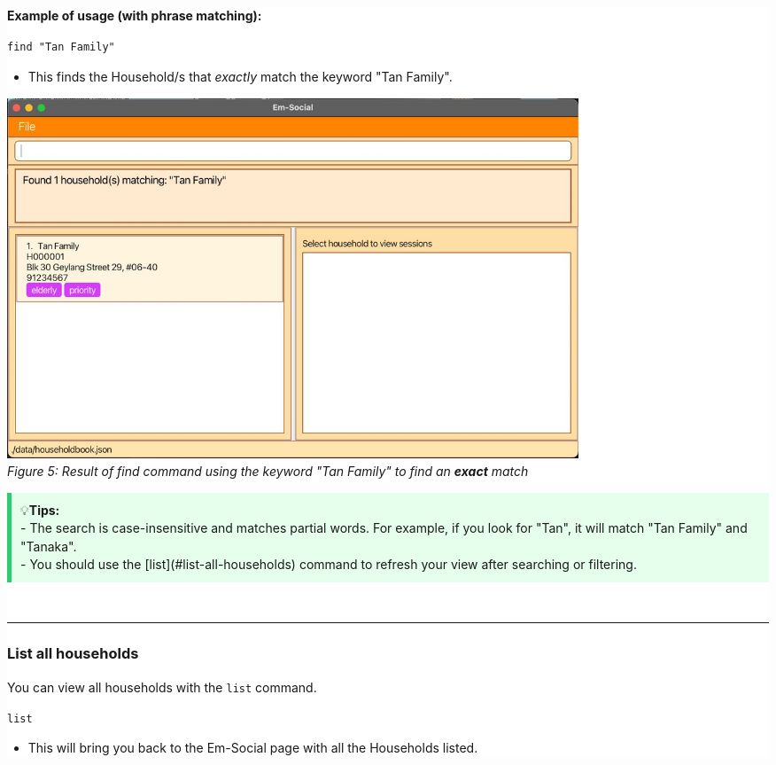 **Example of usage (with phrase matching):**
```
find "Tan Family"
```
- This finds the Household/s that *exactly* match the keyword "Tan Family".


<img src="images/find-with-quotes.png" alt="find-with-quotes" width="75%"><br>
*Figure 5: Result of find command using the keyword "Tan Family" to find an **exact** match*

<div style="background-color: #e6ffed; padding: 10px; border-left: 5px solid #2ecc71; margin-bottom: 10px;">
💡<strong>Tips:</strong><br>
- The search is case-insensitive and matches partial words. For example, if you look for "Tan", it will match "Tan Family" and "Tanaka".<br>
- You should use the [list](#list-all-households) command to refresh your view after searching or filtering.
</div>

<br>

---

### List all households
You can view all households with the `list` command.
```
list
```
- This will bring you back to the Em-Social page with all the Households listed.
